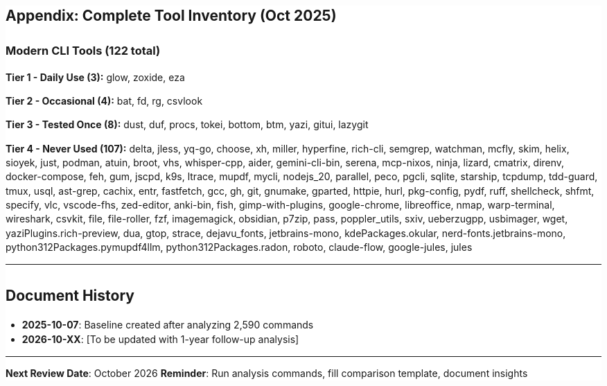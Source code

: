 
## Appendix: Complete Tool Inventory (Oct 2025)

### Modern CLI Tools (122 total)

**Tier 1 - Daily Use (3):**
glow, zoxide, eza

**Tier 2 - Occasional (4):**
bat, fd, rg, csvlook

**Tier 3 - Tested Once (8):**
dust, duf, procs, tokei, bottom, btm, yazi, gitui, lazygit

**Tier 4 - Never Used (107):**
delta, jless, yq-go, choose, xh, miller, hyperfine, rich-cli, semgrep, watchman, mcfly, skim, helix, sioyek, just, podman, atuin, broot, vhs, whisper-cpp, aider, gemini-cli-bin, serena, mcp-nixos, ninja, lizard, cmatrix, direnv, docker-compose, feh, gum, jscpd, k9s, ltrace, mupdf, mycli, nodejs_20, parallel, peco, pgcli, sqlite, starship, tcpdump, tdd-guard, tmux, usql, ast-grep, cachix, entr, fastfetch, gcc, gh, git, gnumake, gparted, httpie, hurl, pkg-config, pydf, ruff, shellcheck, shfmt, specify, vlc, vscode-fhs, zed-editor, anki-bin, fish, gimp-with-plugins, google-chrome, libreoffice, nmap, warp-terminal, wireshark, csvkit, file, file-roller, fzf, imagemagick, obsidian, p7zip, pass, poppler_utils, sxiv, ueberzugpp, usbimager, wget, yaziPlugins.rich-preview, dua, gtop, strace, dejavu_fonts, jetbrains-mono, kdePackages.okular, nerd-fonts.jetbrains-mono, python312Packages.pymupdf4llm, python312Packages.radon, roboto, claude-flow, google-jules, jules

---

## Document History

- **2025-10-07**: Baseline created after analyzing 2,590 commands
- **2026-10-XX**: [To be updated with 1-year follow-up analysis]

---

**Next Review Date**: October 2026
**Reminder**: Run analysis commands, fill comparison template, document insights
